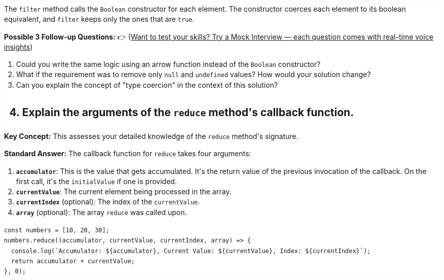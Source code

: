 </div>



<p>The <code>filter</code> method calls the <code>Boolean</code> constructor for each element. The constructor coerces each element to its boolean equivalent, and <code>filter</code> keeps only the ones that are <code>true</code>.</p>

<p><strong>Possible 3 Follow-up Questions:</strong> 👉 (<a href="https://offereasy.ai" rel="noopener noreferrer">Want to test your skills? Try a Mock Interview — each question comes with real-time voice insights</a>)</p>

<ol>
<li> Could you write the same logic using an arrow function instead of the <code>Boolean</code> constructor?</li>
<li> What if the requirement was to remove only <code>null</code> and <code>undefined</code> values? How would your solution change?</li>
<li> Can you explain the concept of "type coercion" in the context of this solution?</li>
</ol>




<h2>
  
  
  4. Explain the arguments of the <code>reduce</code> method's callback function.
</h2>

<p><strong>Key Concept:</strong> This assesses your detailed knowledge of the <code>reduce</code> method's signature.</p>

<p><strong>Standard Answer:</strong> The callback function for <code>reduce</code> takes four arguments:</p>

<ol>
<li> <strong><code>accumulator</code></strong>: This is the value that gets accumulated. It's the return value of the previous invocation of the callback. On the first call, it's the <code>initialValue</code> if one is provided.</li>
<li> <strong><code>currentValue</code></strong>: The current element being processed in the array.</li>
<li> <strong><code>currentIndex</code></strong> (optional): The index of the <code>currentValue</code>.</li>
<li> <strong><code>array</code></strong> (optional): The array <code>reduce</code> was called upon.
</li>
</ol>

<div class="highlight js-code-highlight">
<pre class="highlight javascript"><code><span class="kd">const</span> <span class="nx">numbers</span> <span class="o">=</span> <span class="p">[</span><span class="mi">10</span><span class="p">,</span> <span class="mi">20</span><span class="p">,</span> <span class="mi">30</span><span class="p">];</span>
<span class="nx">numbers</span><span class="p">.</span><span class="nf">reduce</span><span class="p">((</span><span class="nx">accumulator</span><span class="p">,</span> <span class="nx">currentValue</span><span class="p">,</span> <span class="nx">currentIndex</span><span class="p">,</span> <span class="nx">array</span><span class="p">)</span> <span class="o">=&gt;</span> <span class="p">{</span>
  <span class="nx">console</span><span class="p">.</span><span class="nf">log</span><span class="p">(</span><span class="s2">`Accumulator: </span><span class="p">${</span><span class="nx">accumulator</span><span class="p">}</span><span class="s2">, Current Value: </span><span class="p">${</span><span class="nx">currentValue</span><span class="p">}</span><span class="s2">, Index: </span><span class="p">${</span><span class="nx">currentIndex</span><span class="p">}</span><span class="s2">`</span><span class="p">);</span>
  <span class="k">return</span> <span class="nx">accumulator</span> <span class="o">+</span> <span class="nx">currentValue</span><span class="p">;</span>
<span class="p">},</span> <span class="mi">0</span><span class="p">);</span>
</code></pre>
